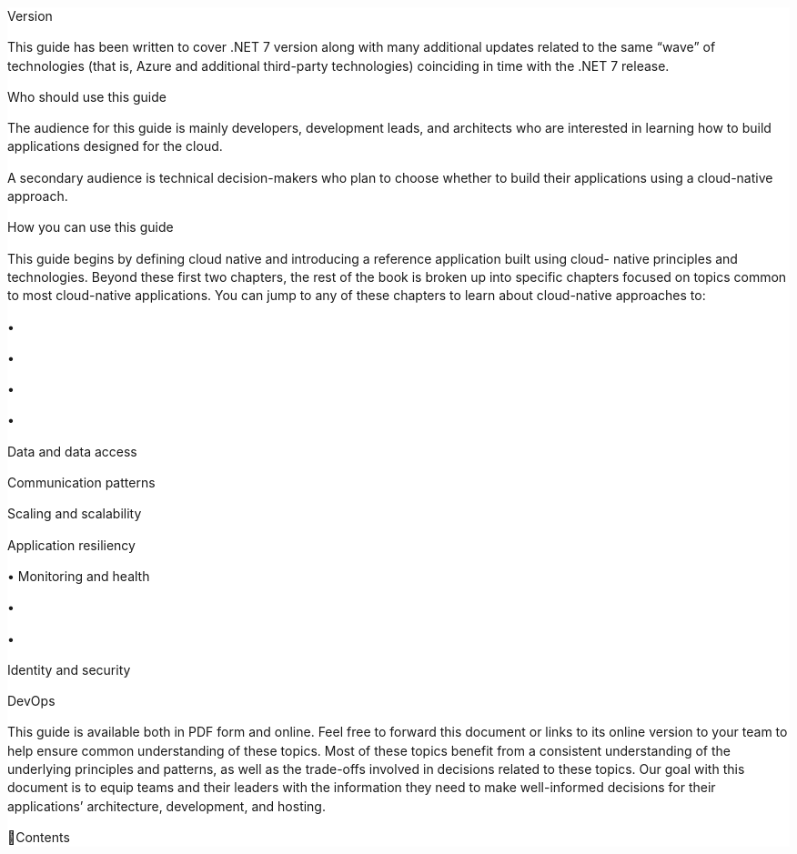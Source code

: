 Version

This guide has been written to cover .NET 7 version along with many additional updates related to
the same “wave” of technologies (that is, Azure and additional third-party technologies) coinciding in
time with the .NET 7 release.

Who should use this guide

The audience for this guide is mainly developers, development leads, and architects who are
interested in learning how to build applications designed for the cloud.

A secondary audience is technical decision-makers who plan to choose whether to build their
applications using a cloud-native approach.

How you can use this guide

This guide begins by defining cloud native and introducing a reference application built using cloud-
native principles and technologies. Beyond these first two chapters, the rest of the book is broken up
into specific chapters focused on topics common to most cloud-native applications. You can jump to
any of these chapters to learn about cloud-native approaches to:

•

•

•

•

Data and data access

Communication patterns

Scaling and scalability

Application resiliency

•  Monitoring and health

•

•

Identity and security

DevOps

This guide is available both in PDF form and online. Feel free to forward this document or links to its
online version to your team to help ensure common understanding of these topics. Most of these
topics benefit from a consistent understanding of the underlying principles and patterns, as well as
the trade-offs involved in decisions related to these topics. Our goal with this document is to equip
teams and their leaders with the information they need to make well-informed decisions for their
applications’ architecture, development, and hosting.

Contents

